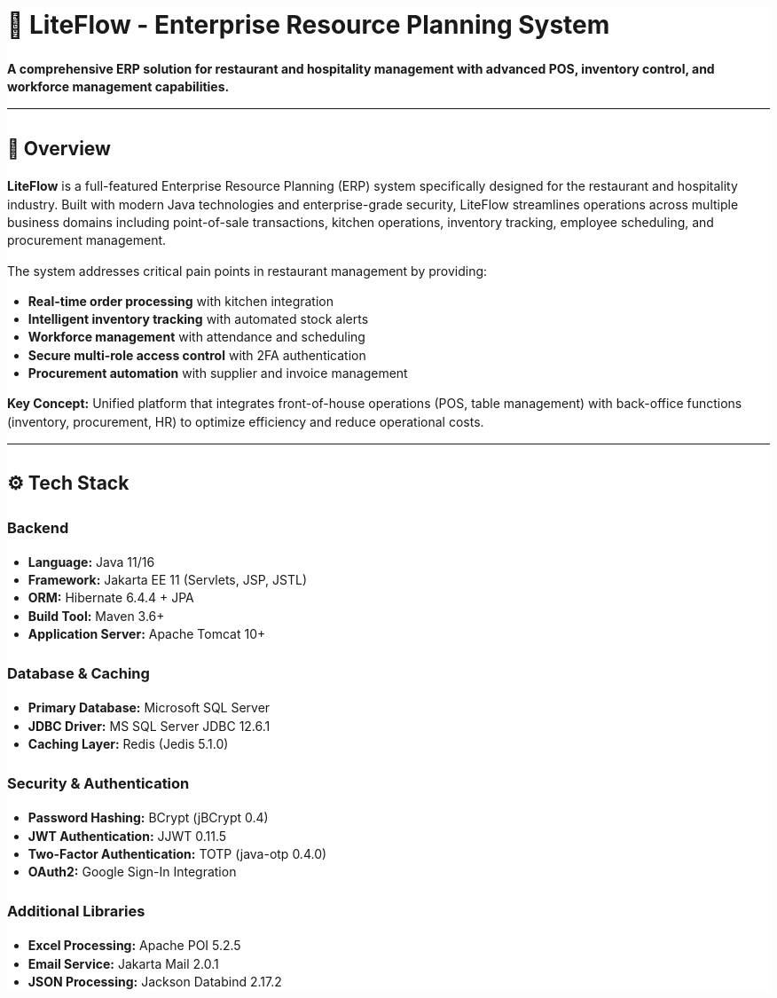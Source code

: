 # 🚀 LiteFlow - Enterprise Resource Planning System

**A comprehensive ERP solution for restaurant and hospitality management with advanced POS, inventory control, and workforce management capabilities.**

---

## 📘 Overview

**LiteFlow** is a full-featured Enterprise Resource Planning (ERP) system specifically designed for the restaurant and hospitality industry. Built with modern Java technologies and enterprise-grade security, LiteFlow streamlines operations across multiple business domains including point-of-sale transactions, kitchen operations, inventory tracking, employee scheduling, and procurement management.

The system addresses critical pain points in restaurant management by providing:
- **Real-time order processing** with kitchen integration
- **Intelligent inventory tracking** with automated stock alerts
- **Workforce management** with attendance and scheduling
- **Secure multi-role access control** with 2FA authentication
- **Procurement automation** with supplier and invoice management

**Key Concept:** Unified platform that integrates front-of-house operations (POS, table management) with back-office functions (inventory, procurement, HR) to optimize efficiency and reduce operational costs.

---

## ⚙️ Tech Stack

### Backend
- **Language:** Java 11/16
- **Framework:** Jakarta EE 11 (Servlets, JSP, JSTL)
- **ORM:** Hibernate 6.4.4 + JPA
- **Build Tool:** Maven 3.6+
- **Application Server:** Apache Tomcat 10+

### Database & Caching
- **Primary Database:** Microsoft SQL Server
- **JDBC Driver:** MS SQL Server JDBC 12.6.1
- **Caching Layer:** Redis (Jedis 5.1.0)

### Security & Authentication
- **Password Hashing:** BCrypt (jBCrypt 0.4)
- **JWT Authentication:** JJWT 0.11.5
- **Two-Factor Authentication:** TOTP (java-otp 0.4.0)
- **OAuth2:** Google Sign-In Integration

### Additional Libraries
- **Excel Processing:** Apache POI 5.2.5
- **Email Service:** Jakarta Mail 2.0.1
- **JSON Processing:** Jackson Databind 2.17.2
